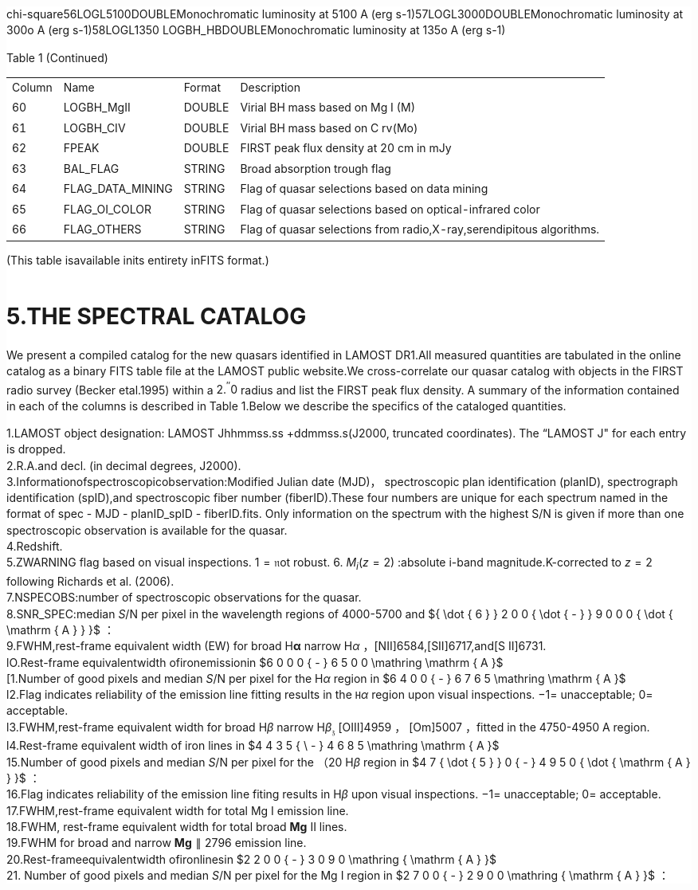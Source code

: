 chi-square</td></tr><tr><td>56</td><td>LOGL5100</td><td>DOUBLE</td><td>Monochromatic luminosity at 5100 A (erg s-1)</td></tr><tr><td>57</td><td>LOGL3000</td><td>DOUBLE</td><td>Monochromatic luminosity at 300o A (erg s-1)</td></tr><tr><td>58</td><td>LOGL1350 LOGBH_HB</td><td>DOUBLE</td><td>Monochromatic luminosity at 135o A (erg s-1)</td></tr></table></body></html>

Table 1 (Continued)   

<html><body><table><tr><td>Column</td><td>Name</td><td>Format</td><td>Description</td></tr><tr><td>60</td><td>LOGBH_MgII</td><td>DOUBLE</td><td>Virial BH mass based on Mg I (M)</td></tr><tr><td>61</td><td>LOGBH_CIV</td><td>DOUBLE</td><td>Virial BH mass based on C rv(Mo)</td></tr><tr><td>62</td><td>FPEAK</td><td>DOUBLE</td><td>FIRST peak flux density at 20 cm in mJy</td></tr><tr><td>63</td><td>BAL_FLAG</td><td>STRING</td><td>Broad absorption trough flag</td></tr><tr><td>64</td><td>FLAG_DATA_MINING</td><td>STRING</td><td>Flag of quasar selections based on data mining</td></tr><tr><td>65</td><td>FLAG_OI_COLOR</td><td>STRING</td><td>Flag of quasar selections based on optical-infrared color</td></tr><tr><td>66</td><td>FLAG_OTHERS</td><td>STRING</td><td>Flag of quasar selections from radio,X-ray,serendipitous algorithms.</td></tr></table></body></html>

(This table isavailable inits entirety inFITS format.)

# 5.THE SPECTRAL CATALOG

We present a compiled catalog for the new quasars identified in LAMOST DR1.All measured quantities are tabulated in the online catalog as a binary FITS table file at the LAMOST public website.We cross-correlate our quasar catalog with objects in the FIRST radio survey (Becker etal.1995) within a $2 . { } ^ { \prime \prime } 0$ radius and list the FIRST peak flux density. A summary of the information contained in each of the columns is described in Table 1.Below we describe the specifics of the cataloged quantities.

1.LAMOST object designation: LAMOST Jhhmmss.ss +ddmmss.s(J2000, truncated coordinates). The “LAMOST J" for each entry is dropped.   
2.R.A.and decl. (in decimal degrees, J2000).   
3.Informationofspectroscopicobservation:Modified Julian date (MJD)， spectroscopic plan identification (planID), spectrograph identification (spID),and spectroscopic fiber number (fiberID).These four numbers are unique for each spectrum named in the format of spec - MJD - planID_spID - fiberID.fits. Only information on the spectrum with the highest $\mathrm { { { S / N } } }$ is given if more than one spectroscopic observation is available for the quasar.   
4.Redshift.   
5.ZWARNING flag based on visual inspections. $1 = { \mathfrak { n } } \mathrm { o t }$ robust. 6. $M _ { i } ( z = 2 )$ :absolute i-band magnitude.K-corrected to $z = 2$ following Richards et al. (2006).   
7.NSPECOBS:number of spectroscopic observations for the quasar.   
8.SNR_SPEC:median $\mathrm { { } } S / \mathrm { { N } }$ per pixel in the wavelength regions of 4000-5700 and ${ \dot { 6 } } 2 0 0 { \dot { - } } 9 0 0 0 { \dot { \mathrm { A } } }$ ：   
9.FWHM,rest-frame equivalent width (EW) for broad $\boldsymbol { \mathrm { H } \alpha }$ narrow $\mathrm { H } \alpha$ ，[NⅡ]6584,[SⅡ]6717,and[S Ⅱ]6731.   
lO.Rest-frame equivalentwidth ofironemissionin $6 0 0 0 { - } 6 5 0 0 \mathring \mathrm { A }$   
[1.Number of good pixels and median $\mathrm { { } } S / \mathrm { { N } }$ per pixel for the $\mathrm { H } \alpha$ region in $6 4 0 0 { - } 6 7 6 5 \mathring \mathrm { A }$   
l2.Flag indicates reliability of the emission line fitting results in the $\mathtt { H } \alpha$ region upon visual inspections. $- 1 =$ unacceptable; $0 =$ acceptable.   
l3.FWHM,rest-frame equivalent width for broad $\mathrm { H } \beta$ narrow $\mathrm { H } \beta _ { \mathfrak { z } }$ $[ \mathrm { O } \mathrm { I I I } ] 4 9 5 9$ ， $[ \mathrm { O } \mathrm { m } ] 5 0 0 7$ ，fitted in the 4750-4950 A region.   
l4.Rest-frame equivalent width of iron lines in $4 4 3 5 { \ - } 4 6 8 5 \mathring \mathrm { A }$   
15.Number of good pixels and median $\mathrm { { } } S / \mathrm { { N } }$ per pixel for the （20 $\mathrm { H } \beta$ region in $4 7 { \dot { 5 } } 0 { - } 4 9 5 0 { \dot { \mathrm { A } } }$ ：   
16.Flag indicates reliability of the emission line fiting results in $\mathrm { H } \beta$ upon visual inspections. $- 1 =$ unacceptable; $0 =$ acceptable.   
17.FWHM,rest-frame equivalent width for total Mg I emission line.   
18.FWHM, rest-frame equivalent width for total broad $\mathbf { M g }$ Ⅱ lines.   
19.FWHM for broad and narrow $\mathbf { M g } \parallel 2 7 9 6$ emission line.   
20.Rest-frameequivalentwidth ofironlinesin $2 2 0 0 { - } 3 0 9 0 \mathring { \mathrm { A } }$   
21. Number of good pixels and median $\mathrm { { } } S / \mathrm { { N } }$ per pixel for the Mg I region in $2 7 0 0 { - } 2 9 0 0 \mathring { \mathrm { A } }$ ：   